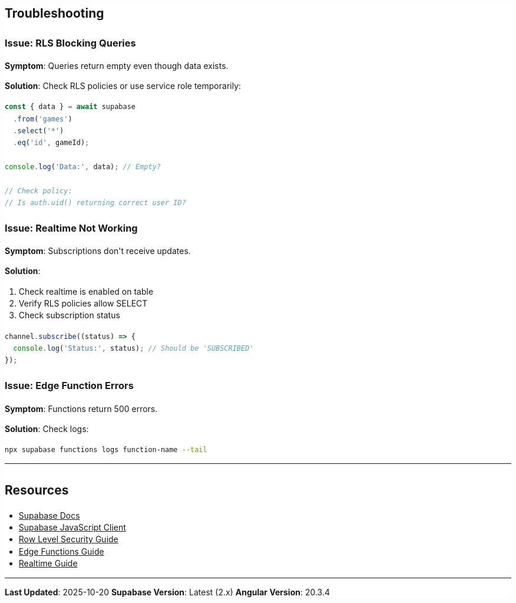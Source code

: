 ## Troubleshooting

### Issue: RLS Blocking Queries

**Symptom**: Queries return empty even though data exists.

**Solution**: Check RLS policies or use service role temporarily:

```typescript
const { data } = await supabase
  .from('games')
  .select('*')
  .eq('id', gameId);

console.log('Data:', data); // Empty?

// Check policy:
// Is auth.uid() returning correct user ID?
```

### Issue: Realtime Not Working

**Symptom**: Subscriptions don't receive updates.

**Solution**:
1. Check realtime is enabled on table
2. Verify RLS policies allow SELECT
3. Check subscription status

```typescript
channel.subscribe((status) => {
  console.log('Status:', status); // Should be 'SUBSCRIBED'
});
```

### Issue: Edge Function Errors

**Symptom**: Functions return 500 errors.

**Solution**: Check logs:

```bash
npx supabase functions logs function-name --tail
```

---

## Resources

- [Supabase Docs](https://supabase.com/docs)
- [Supabase JavaScript Client](https://supabase.com/docs/reference/javascript)
- [Row Level Security Guide](https://supabase.com/docs/guides/auth/row-level-security)
- [Edge Functions Guide](https://supabase.com/docs/guides/functions)
- [Realtime Guide](https://supabase.com/docs/guides/realtime)

---

**Last Updated**: 2025-10-20
**Supabase Version**: Latest (2.x)
**Angular Version**: 20.3.4
